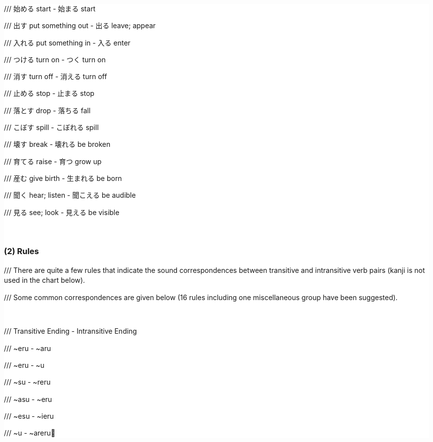 /// 始める start - 始まる start

/// 出す put something out - 出る leave; appear

/// 入れる put something in - 入る enter

/// つける turn on - つく turn on

/// 消す turn off - 消える turn off

/// 止める stop - 止まる stop

/// 落とす drop - 落ちる fall

/// こぼす spill - こぼれる spill

/// 壊す break - 壊れる be broken

/// 育てる raise - 育つ grow up

/// 産む give birth - 生まれる be born

/// 聞く hear; listen - 聞こえる be audible

/// 見る see; look - 見える be visible

<br>

### (2) Rules

/// There are quite a few rules that indicate the sound correspondences between transitive and intransitive verb pairs (kanji is not used in the chart below).

/// Some common correspondences are given below (16 rules including one miscellaneous group have been suggested).

<br>

/// Transitive Ending - Intransitive Ending

/// ~eru - ~aru

/// ~eru - ~u

/// ~su - ~reru

/// ~asu - ~eru

/// ~esu - ~ieru

/// ~u - ~areru